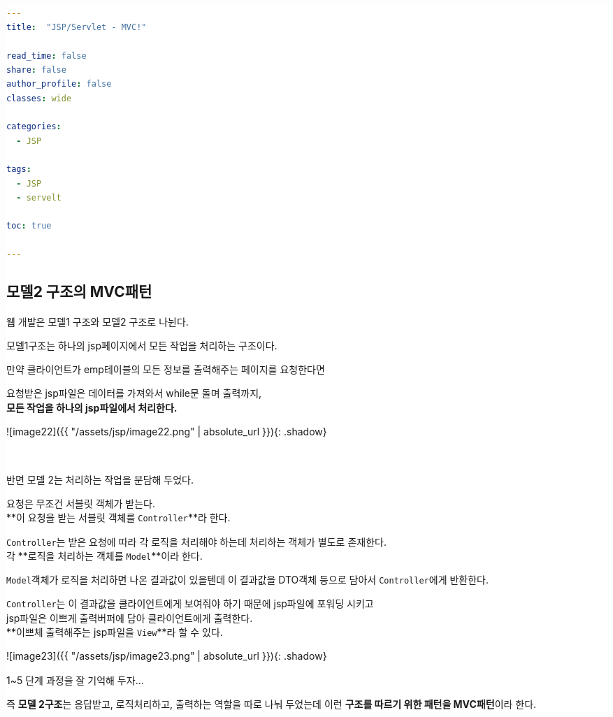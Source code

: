 ```yaml
---
title:  "JSP/Servlet - MVC!"

read_time: false
share: false
author_profile: false
classes: wide

categories:
  - JSP

tags:
  - JSP
  - servelt

toc: true

---
```


## 모델2 구조의 MVC패턴

웹 개발은 모델1 구조와 모델2 구조로 나뉜다.  

모델1구조는 하나의 jsp페이지에서 모든 작업을 처리하는 구조이다.  

만약 클라이언트가 emp테이블의 모든 정보를 출력해주는 페이지를 요청한다면 

요청받은 jsp파일은 데이터를 가져와서 while문 돌며 출력까지,  
**모든 작업을 하나의 jsp파일에서 처리한다.**  

![image22]({{ "/assets/jsp/image22.png" | absolute_url }}){: .shadow}  

<br>

반면 모델 2는 처리하는 작업을 분담해 두었다.  

요청은 무조건 서블릿 객체가 받는다.  
**이 요청을 받는 서블릿 객체를 `Controller`**라 한다.  

`Controller`는 받은 요청에 따라 각 로직을 처리해야 하는데 처리하는 객체가 별도로 존재한다.  
각 **로직을 처리하는 객체를 `Model`**이라 한다.  

`Model`객체가 로직을 처리하면 나온 결과값이 있을텐데 이 결과값을 DTO객체 등으로 담아서 `Controller`에게 반환한다.  

`Controller`는 이 결과값을 클라이언트에게 보여줘야 하기 때문에 jsp파일에 포워딩 시키고  
jsp파일은 이쁘게 출력버퍼에 담아 클라이언트에게 출력한다.  
**이쁘체 출력해주는 jsp파일을 `View`**라 할 수 있다.

![image23]({{ "/assets/jsp/image23.png" | absolute_url }}){: .shadow}  

1~5 단계 과정을 잘 기억해 두자...

즉 **모델 2구조**는 응답받고, 로직처리하고, 출력하는 역할을 따로 나눠 두었는데 이런 **구조를 따르기 위한 패턴을 MVC패턴**이라 한다.  
